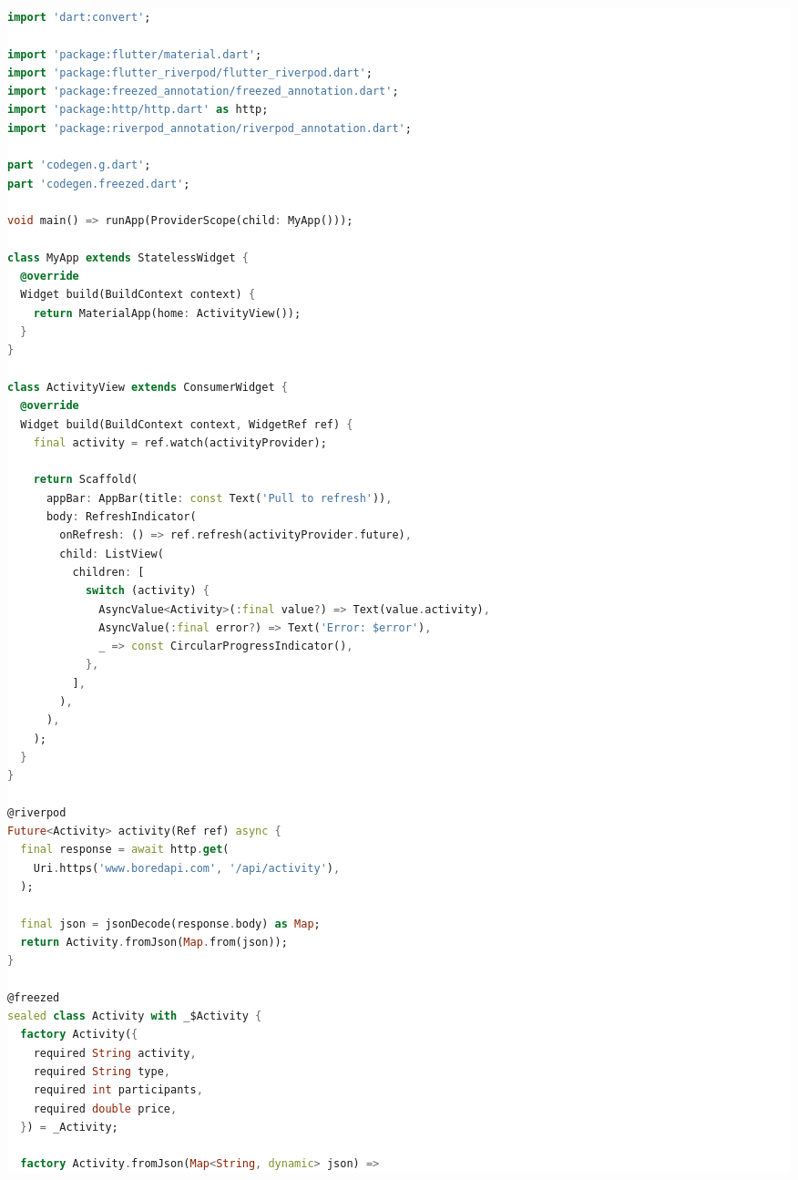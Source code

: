 ```dart
import 'dart:convert';  
  
import 'package:flutter/material.dart';  
import 'package:flutter_riverpod/flutter_riverpod.dart';  
import 'package:freezed_annotation/freezed_annotation.dart';  
import 'package:http/http.dart' as http;  
import 'package:riverpod_annotation/riverpod_annotation.dart';  
  
part 'codegen.g.dart';  
part 'codegen.freezed.dart';  
  
void main() => runApp(ProviderScope(child: MyApp()));  
  
class MyApp extends StatelessWidget {  
  @override  
  Widget build(BuildContext context) {  
    return MaterialApp(home: ActivityView());  
  }  
}  
  
class ActivityView extends ConsumerWidget {  
  @override  
  Widget build(BuildContext context, WidgetRef ref) {  
    final activity = ref.watch(activityProvider);  
  
    return Scaffold(  
      appBar: AppBar(title: const Text('Pull to refresh')),  
      body: RefreshIndicator(  
        onRefresh: () => ref.refresh(activityProvider.future),  
        child: ListView(  
          children: [  
            switch (activity) {  
              AsyncValue<Activity>(:final value?) => Text(value.activity),  
              AsyncValue(:final error?) => Text('Error: $error'),  
              _ => const CircularProgressIndicator(),  
            },  
          ],  
        ),  
      ),  
    );  
  }  
}  
  
@riverpod  
Future<Activity> activity(Ref ref) async {  
  final response = await http.get(  
    Uri.https('www.boredapi.com', '/api/activity'),  
  );  
  
  final json = jsonDecode(response.body) as Map;  
  return Activity.fromJson(Map.from(json));  
}  
  
@freezed  
sealed class Activity with _$Activity {  
  factory Activity({  
    required String activity,  
    required String type,  
    required int participants,  
    required double price,  
  }) = _Activity;  
  
  factory Activity.fromJson(Map<String, dynamic> json) =>  
```